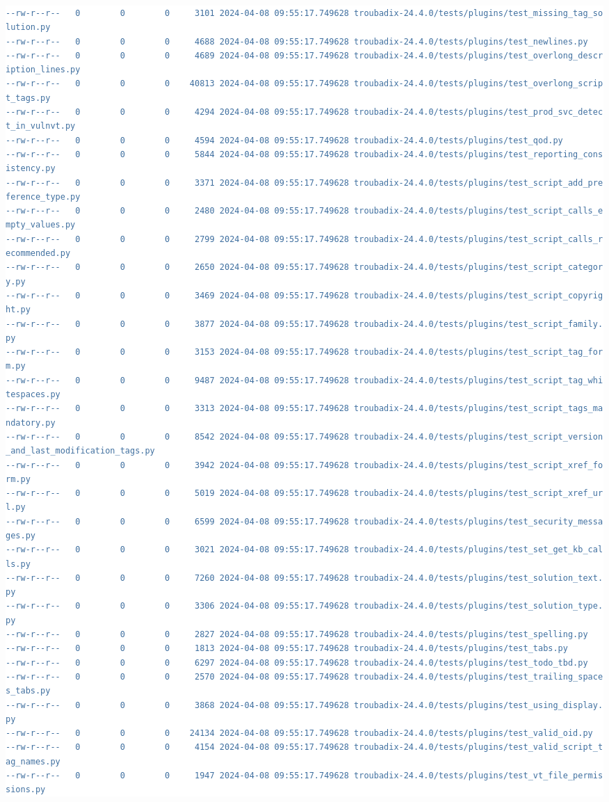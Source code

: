```diff
--rw-r--r--   0        0        0     3101 2024-04-08 09:55:17.749628 troubadix-24.4.0/tests/plugins/test_missing_tag_solution.py
--rw-r--r--   0        0        0     4688 2024-04-08 09:55:17.749628 troubadix-24.4.0/tests/plugins/test_newlines.py
--rw-r--r--   0        0        0     4689 2024-04-08 09:55:17.749628 troubadix-24.4.0/tests/plugins/test_overlong_description_lines.py
--rw-r--r--   0        0        0    40813 2024-04-08 09:55:17.749628 troubadix-24.4.0/tests/plugins/test_overlong_script_tags.py
--rw-r--r--   0        0        0     4294 2024-04-08 09:55:17.749628 troubadix-24.4.0/tests/plugins/test_prod_svc_detect_in_vulnvt.py
--rw-r--r--   0        0        0     4594 2024-04-08 09:55:17.749628 troubadix-24.4.0/tests/plugins/test_qod.py
--rw-r--r--   0        0        0     5844 2024-04-08 09:55:17.749628 troubadix-24.4.0/tests/plugins/test_reporting_consistency.py
--rw-r--r--   0        0        0     3371 2024-04-08 09:55:17.749628 troubadix-24.4.0/tests/plugins/test_script_add_preference_type.py
--rw-r--r--   0        0        0     2480 2024-04-08 09:55:17.749628 troubadix-24.4.0/tests/plugins/test_script_calls_empty_values.py
--rw-r--r--   0        0        0     2799 2024-04-08 09:55:17.749628 troubadix-24.4.0/tests/plugins/test_script_calls_recommended.py
--rw-r--r--   0        0        0     2650 2024-04-08 09:55:17.749628 troubadix-24.4.0/tests/plugins/test_script_category.py
--rw-r--r--   0        0        0     3469 2024-04-08 09:55:17.749628 troubadix-24.4.0/tests/plugins/test_script_copyright.py
--rw-r--r--   0        0        0     3877 2024-04-08 09:55:17.749628 troubadix-24.4.0/tests/plugins/test_script_family.py
--rw-r--r--   0        0        0     3153 2024-04-08 09:55:17.749628 troubadix-24.4.0/tests/plugins/test_script_tag_form.py
--rw-r--r--   0        0        0     9487 2024-04-08 09:55:17.749628 troubadix-24.4.0/tests/plugins/test_script_tag_whitespaces.py
--rw-r--r--   0        0        0     3313 2024-04-08 09:55:17.749628 troubadix-24.4.0/tests/plugins/test_script_tags_mandatory.py
--rw-r--r--   0        0        0     8542 2024-04-08 09:55:17.749628 troubadix-24.4.0/tests/plugins/test_script_version_and_last_modification_tags.py
--rw-r--r--   0        0        0     3942 2024-04-08 09:55:17.749628 troubadix-24.4.0/tests/plugins/test_script_xref_form.py
--rw-r--r--   0        0        0     5019 2024-04-08 09:55:17.749628 troubadix-24.4.0/tests/plugins/test_script_xref_url.py
--rw-r--r--   0        0        0     6599 2024-04-08 09:55:17.749628 troubadix-24.4.0/tests/plugins/test_security_messages.py
--rw-r--r--   0        0        0     3021 2024-04-08 09:55:17.749628 troubadix-24.4.0/tests/plugins/test_set_get_kb_calls.py
--rw-r--r--   0        0        0     7260 2024-04-08 09:55:17.749628 troubadix-24.4.0/tests/plugins/test_solution_text.py
--rw-r--r--   0        0        0     3306 2024-04-08 09:55:17.749628 troubadix-24.4.0/tests/plugins/test_solution_type.py
--rw-r--r--   0        0        0     2827 2024-04-08 09:55:17.749628 troubadix-24.4.0/tests/plugins/test_spelling.py
--rw-r--r--   0        0        0     1813 2024-04-08 09:55:17.749628 troubadix-24.4.0/tests/plugins/test_tabs.py
--rw-r--r--   0        0        0     6297 2024-04-08 09:55:17.749628 troubadix-24.4.0/tests/plugins/test_todo_tbd.py
--rw-r--r--   0        0        0     2570 2024-04-08 09:55:17.749628 troubadix-24.4.0/tests/plugins/test_trailing_spaces_tabs.py
--rw-r--r--   0        0        0     3868 2024-04-08 09:55:17.749628 troubadix-24.4.0/tests/plugins/test_using_display.py
--rw-r--r--   0        0        0    24134 2024-04-08 09:55:17.749628 troubadix-24.4.0/tests/plugins/test_valid_oid.py
--rw-r--r--   0        0        0     4154 2024-04-08 09:55:17.749628 troubadix-24.4.0/tests/plugins/test_valid_script_tag_names.py
--rw-r--r--   0        0        0     1947 2024-04-08 09:55:17.749628 troubadix-24.4.0/tests/plugins/test_vt_file_permissions.py
```
